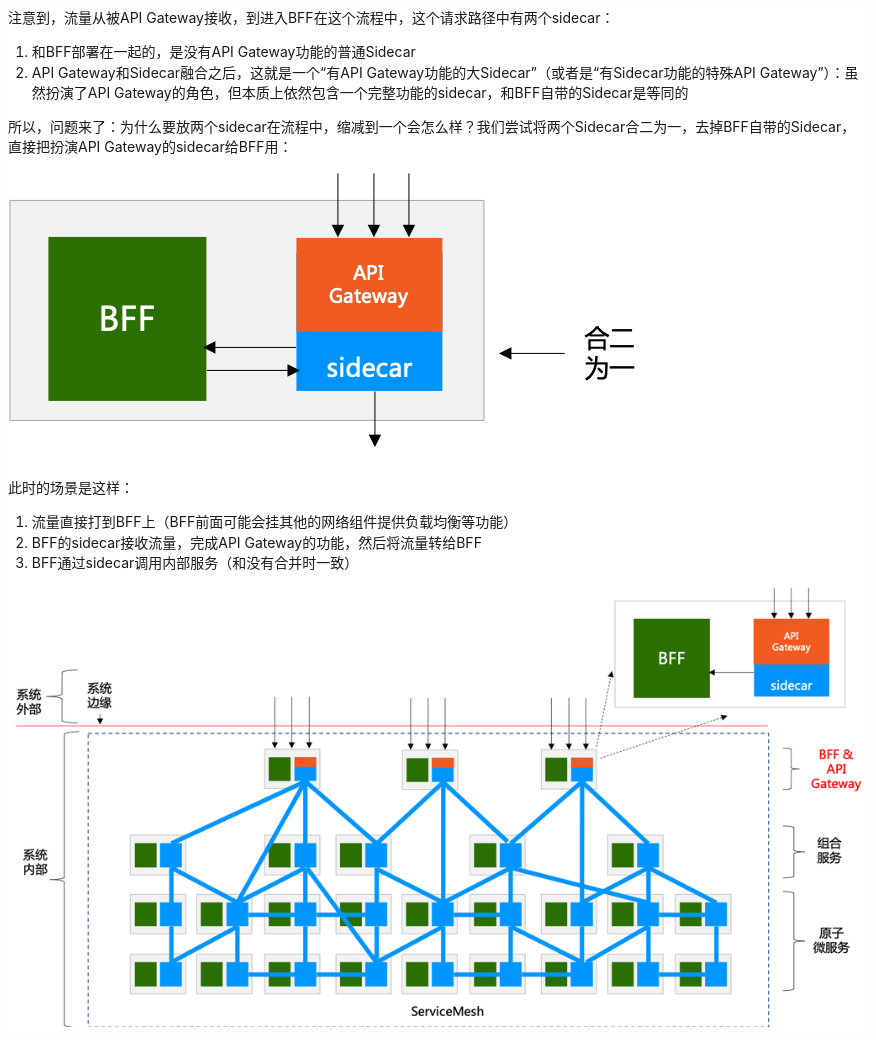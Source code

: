 注意到，流量从被API Gateway接收，到进入BFF在这个流程中，这个请求路径中有两个sidecar：

1. 和BFF部署在一起的，是没有API Gateway功能的普通Sidecar
1. API Gateway和Sidecar融合之后，这就是一个“有API Gateway功能的大Sidecar”（或者是“有Sidecar功能的特殊API Gateway”）：虽然扮演了API Gateway的角色，但本质上依然包含一个完整功能的sidecar，和BFF自带的Sidecar是等同的

所以，问题来了：为什么要放两个sidecar在流程中，缩减到一个会怎么样？我们尝试将两个Sidecar合二为一，去掉BFF自带的Sidecar，直接把扮演API Gateway的sidecar给BFF用：

![](one-sidecar-in-bff.png)

此时的场景是这样：

1. 流量直接打到BFF上（BFF前面可能会挂其他的网络组件提供负载均衡等功能）
1. BFF的sidecar接收流量，完成API Gateway的功能，然后将流量转给BFF
1. BFF通过sidecar调用内部服务（和没有合并时一致）

![](bff-api-gateway.png)
